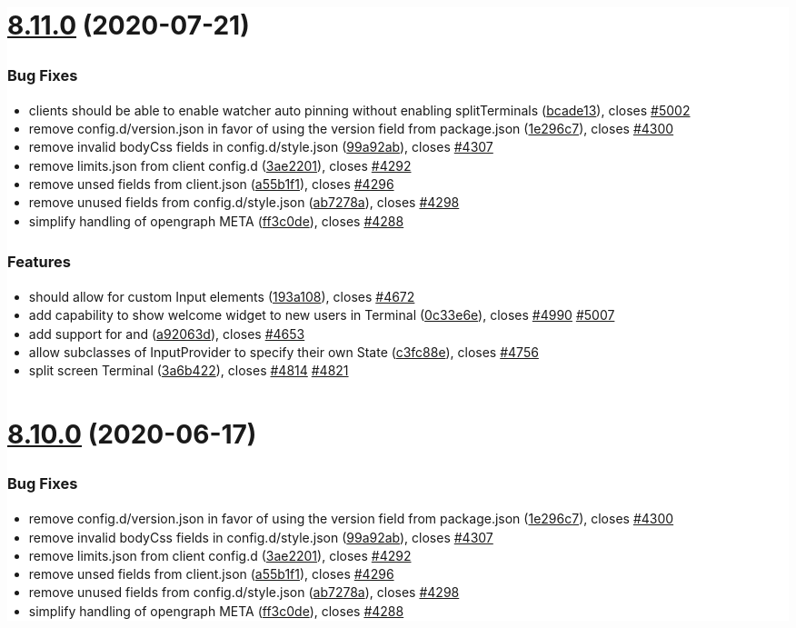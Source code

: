 # [8.11.0](https://github.com/IBM/kui/compare/v4.5.0...v8.11.0) (2020-07-21)

### Bug Fixes

- clients should be able to enable watcher auto pinning without enabling splitTerminals ([bcade13](https://github.com/IBM/kui/commit/bcade13)), closes [#5002](https://github.com/IBM/kui/issues/5002)
- remove config.d/version.json in favor of using the version field from package.json ([1e296c7](https://github.com/IBM/kui/commit/1e296c7)), closes [#4300](https://github.com/IBM/kui/issues/4300)
- remove invalid bodyCss fields in config.d/style.json ([99a92ab](https://github.com/IBM/kui/commit/99a92ab)), closes [#4307](https://github.com/IBM/kui/issues/4307)
- remove limits.json from client config.d ([3ae2201](https://github.com/IBM/kui/commit/3ae2201)), closes [#4292](https://github.com/IBM/kui/issues/4292)
- remove unsed fields from client.json ([a55b1f1](https://github.com/IBM/kui/commit/a55b1f1)), closes [#4296](https://github.com/IBM/kui/issues/4296)
- remove unused fields from config.d/style.json ([ab7278a](https://github.com/IBM/kui/commit/ab7278a)), closes [#4298](https://github.com/IBM/kui/issues/4298)
- simplify handling of opengraph META ([ff3c0de](https://github.com/IBM/kui/commit/ff3c0de)), closes [#4288](https://github.com/IBM/kui/issues/4288)

### Features

- <Kui> should allow for custom Input elements ([193a108](https://github.com/IBM/kui/commit/193a108)), closes [#4672](https://github.com/IBM/kui/issues/4672)
- add capability to show welcome widget to new users in Terminal ([0c33e6e](https://github.com/IBM/kui/commit/0c33e6e)), closes [#4990](https://github.com/IBM/kui/issues/4990) [#5007](https://github.com/IBM/kui/issues/5007)
- add support for <Kui noPromptContext/> and <Kui prompt=">"/> ([a92063d](https://github.com/IBM/kui/commit/a92063d)), closes [#4653](https://github.com/IBM/kui/issues/4653)
- allow subclasses of InputProvider to specify their own State ([c3fc88e](https://github.com/IBM/kui/commit/c3fc88e)), closes [#4756](https://github.com/IBM/kui/issues/4756)
- split screen Terminal ([3a6b422](https://github.com/IBM/kui/commit/3a6b422)), closes [#4814](https://github.com/IBM/kui/issues/4814) [#4821](https://github.com/IBM/kui/issues/4821)

# [8.10.0](https://github.com/IBM/kui/compare/v4.5.0...v8.10.0) (2020-06-17)

### Bug Fixes

- remove config.d/version.json in favor of using the version field from package.json ([1e296c7](https://github.com/IBM/kui/commit/1e296c7)), closes [#4300](https://github.com/IBM/kui/issues/4300)
- remove invalid bodyCss fields in config.d/style.json ([99a92ab](https://github.com/IBM/kui/commit/99a92ab)), closes [#4307](https://github.com/IBM/kui/issues/4307)
- remove limits.json from client config.d ([3ae2201](https://github.com/IBM/kui/commit/3ae2201)), closes [#4292](https://github.com/IBM/kui/issues/4292)
- remove unsed fields from client.json ([a55b1f1](https://github.com/IBM/kui/commit/a55b1f1)), closes [#4296](https://github.com/IBM/kui/issues/4296)
- remove unused fields from config.d/style.json ([ab7278a](https://github.com/IBM/kui/commit/ab7278a)), closes [#4298](https://github.com/IBM/kui/issues/4298)
- simplify handling of opengraph META ([ff3c0de](https://github.com/IBM/kui/commit/ff3c0de)), closes [#4288](https://github.com/IBM/kui/issues/4288)
